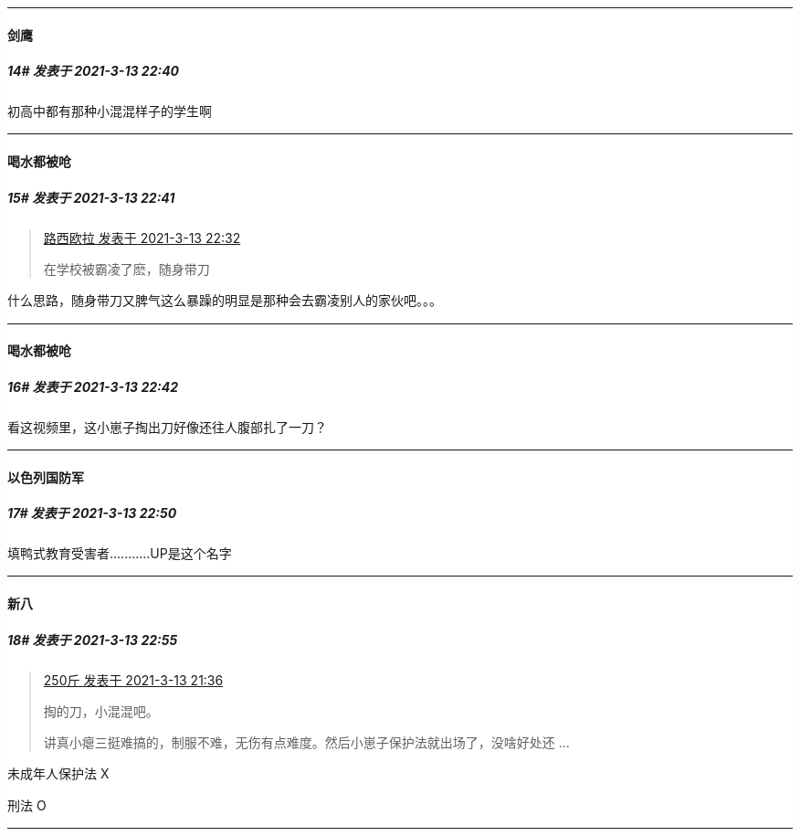 
*****

####  剑鹰  
##### 14#       发表于 2021-3-13 22:40


初高中都有那种小混混样子的学生啊


*****

####  喝水都被呛  
##### 15#       发表于 2021-3-13 22:41


<blockquote><a href="httphttps://bbs.saraba1st.com/2b/forum.php?mod=redirect&amp;goto=findpost&amp;pid=50615986&amp;ptid=1993017" target="_blank">路西欧拉 发表于 2021-3-13 22:32</a>

在学校被霸凌了麽，随身带刀</blockquote>
什么思路，随身带刀又脾气这么暴躁的明显是那种会去霸凌别人的家伙吧。。。


*****

####  喝水都被呛  
##### 16#       发表于 2021-3-13 22:42


看这视频里，这小崽子掏出刀好像还往人腹部扎了一刀？


*****

####  以色列国防军  
##### 17#       发表于 2021-3-13 22:50


填鸭式教育受害者...........UP是这个名字


*****

####  新八  
##### 18#       发表于 2021-3-13 22:55


<blockquote><a href="httphttps://bbs.saraba1st.com/2b/forum.php?mod=redirect&amp;goto=findpost&amp;pid=50615269&amp;ptid=1993017" target="_blank">250斤 发表于 2021-3-13 21:36</a>

掏的刀，小混混吧。

讲真小瘪三挺难搞的，制服不难，无伤有点难度。然后小崽子保护法就出场了，没啥好处还 ...</blockquote>
未成年人保护法 X

刑法 O


*****
